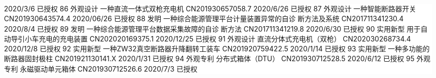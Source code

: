 2020/3/6
已授权
86
外观设计
一种直流一体式双枪充电机
CN201930657058.7
2020/6/26
已授权
87
外观设计
一种智能断路器开关
CN201930643574.4
2020/06/26
已授权
88
发明
一种综合能源管理平台计量装置异常的自诊
断方法及系统
CN201711341230.4
2020/8/4
已授权
89
发明
一种综合能源管理平台数据采集故障的自诊
断方法
CN201711341219.8
2020/6/30
已授权
90
实用新型
用于自动导引小车充电的充电装置
CN202020169375.1
2020/12/25
已授权
91
外观设计
直流分体式充电机（双枪）
CN202030268734.4
2020/12/8
已授权
92
实用新型
一种ZW32真空断路器升降翻转工装车
CN201920759422.5
2020/1/14
已授权
93
实用新型
一种多功能的断路器固封极柱
CN201921130141.X
2020/1/31
已授权
94
外观专利
分布式箱体（DTU）
CN201930712528.5
2020/6/12
已授权
95
外观专利
永磁驱动单元箱体
CN201930712526.6
2020/7/3
已授权
